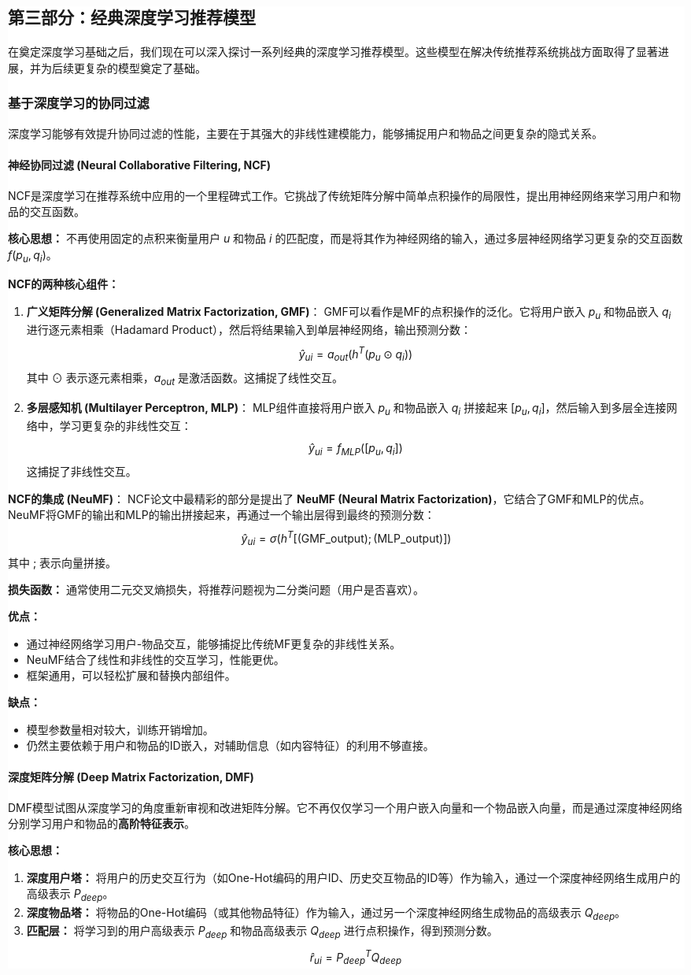 ## 第三部分：经典深度学习推荐模型

在奠定深度学习基础之后，我们现在可以深入探讨一系列经典的深度学习推荐模型。这些模型在解决传统推荐系统挑战方面取得了显著进展，并为后续更复杂的模型奠定了基础。

### 基于深度学习的协同过滤

深度学习能够有效提升协同过滤的性能，主要在于其强大的非线性建模能力，能够捕捉用户和物品之间更复杂的隐式关系。

#### 神经协同过滤 (Neural Collaborative Filtering, NCF)

NCF是深度学习在推荐系统中应用的一个里程碑式工作。它挑战了传统矩阵分解中简单点积操作的局限性，提出用神经网络来学习用户和物品的交互函数。

**核心思想：** 不再使用固定的点积来衡量用户 $u$ 和物品 $i$ 的匹配度，而是将其作为神经网络的输入，通过多层神经网络学习更复杂的交互函数 $f(p_u, q_i)$。

**NCF的两种核心组件：**
1.  **广义矩阵分解 (Generalized Matrix Factorization, GMF)**：
    GMF可以看作是MF的点积操作的泛化。它将用户嵌入 $p_u$ 和物品嵌入 $q_i$ 进行逐元素相乘（Hadamard Product），然后将结果输入到单层神经网络，输出预测分数：
    $$
    \hat{y}_{ui} = a_{out}(h^T (p_u \odot q_i))
    $$
    其中 $\odot$ 表示逐元素相乘，$a_{out}$ 是激活函数。这捕捉了线性交互。

2.  **多层感知机 (Multilayer Perceptron, MLP)**：
    MLP组件直接将用户嵌入 $p_u$ 和物品嵌入 $q_i$ 拼接起来 $[p_u, q_i]$，然后输入到多层全连接网络中，学习更复杂的非线性交互：
    $$
    \hat{y}_{ui} = f_{MLP}([p_u, q_i])
    $$
    这捕捉了非线性交互。

**NCF的集成 (NeuMF)**：
NCF论文中最精彩的部分是提出了 **NeuMF (Neural Matrix Factorization)**，它结合了GMF和MLP的优点。
NeuMF将GMF的输出和MLP的输出拼接起来，再通过一个输出层得到最终的预测分数：
$$
\hat{y}_{ui} = \sigma(h^T [(\text{GMF\_output}) ; (\text{MLP\_output})])
$$
其中 $;$ 表示向量拼接。

**损失函数：** 通常使用二元交叉熵损失，将推荐问题视为二分类问题（用户是否喜欢）。

**优点：**
*   通过神经网络学习用户-物品交互，能够捕捉比传统MF更复杂的非线性关系。
*   NeuMF结合了线性和非线性的交互学习，性能更优。
*   框架通用，可以轻松扩展和替换内部组件。

**缺点：**
*   模型参数量相对较大，训练开销增加。
*   仍然主要依赖于用户和物品的ID嵌入，对辅助信息（如内容特征）的利用不够直接。

#### 深度矩阵分解 (Deep Matrix Factorization, DMF)

DMF模型试图从深度学习的角度重新审视和改进矩阵分解。它不再仅仅学习一个用户嵌入向量和一个物品嵌入向量，而是通过深度神经网络分别学习用户和物品的**高阶特征表示**。

**核心思想：**
1.  **深度用户塔：** 将用户的历史交互行为（如One-Hot编码的用户ID、历史交互物品的ID等）作为输入，通过一个深度神经网络生成用户的高级表示 $P_{deep}$。
2.  **深度物品塔：** 将物品的One-Hot编码（或其他物品特征）作为输入，通过另一个深度神经网络生成物品的高级表示 $Q_{deep}$。
3.  **匹配层：** 将学习到的用户高级表示 $P_{deep}$ 和物品高级表示 $Q_{deep}$ 进行点积操作，得到预测分数。
$$
\hat{r}_{ui} = P_{deep}^T Q_{deep}
$$
